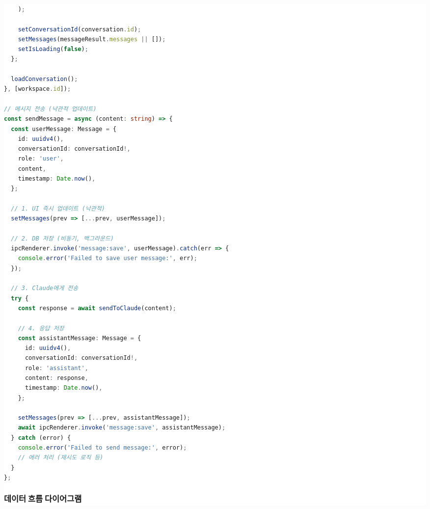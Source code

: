 ```typescript
    );

    setConversationId(conversation.id);
    setMessages(messageResult.messages || []);
    setIsLoading(false);
  };

  loadConversation();
}, [workspace.id]);

// 메시지 전송 (낙관적 업데이트)
const sendMessage = async (content: string) => {
  const userMessage: Message = {
    id: uuidv4(),
    conversationId: conversationId!,
    role: 'user',
    content,
    timestamp: Date.now(),
  };

  // 1. UI 즉시 업데이트 (낙관적)
  setMessages(prev => [...prev, userMessage]);

  // 2. DB 저장 (비동기, 백그라운드)
  ipcRenderer.invoke('message:save', userMessage).catch(err => {
    console.error('Failed to save user message:', err);
  });

  // 3. Claude에게 전송
  try {
    const response = await sendToClaude(content);

    // 4. 응답 저장
    const assistantMessage: Message = {
      id: uuidv4(),
      conversationId: conversationId!,
      role: 'assistant',
      content: response,
      timestamp: Date.now(),
    };

    setMessages(prev => [...prev, assistantMessage]);
    await ipcRenderer.invoke('message:save', assistantMessage);
  } catch (error) {
    console.error('Failed to send message:', error);
    // 에러 처리 (재시도 로직 등)
  }
};
```

### 데이터 흐름 다이어그램
